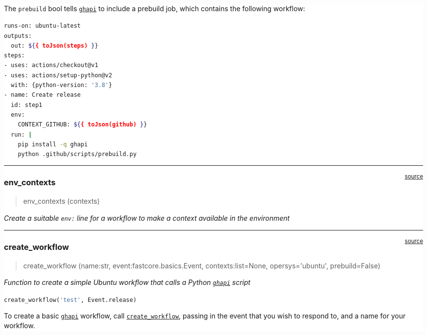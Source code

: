 The `prebuild` bool tells
[`ghapi`](https://ghapi.fast.ai/cli.html#ghapi) to include a prebuild
job, which contains the following workflow:

``` bash
runs-on: ubuntu-latest
outputs:
  out: ${{ toJson(steps) }}
steps:
- uses: actions/checkout@v1
- uses: actions/setup-python@v2
  with: {python-version: '3.8'}
- name: Create release
  id: step1
  env:
    CONTEXT_GITHUB: ${{ toJson(github) }}
  run: |
    pip install -q ghapi
    python .github/scripts/prebuild.py
```

------------------------------------------------------------------------

<a href="https://github.com/fastai/ghapi/blob/main/ghapi/actions.py#L82"
target="_blank" style="float:right; font-size:smaller">source</a>

### env_contexts

>  env_contexts (contexts)

*Create a suitable `env:` line for a workflow to make a context
available in the environment*

------------------------------------------------------------------------

<a href="https://github.com/fastai/ghapi/blob/main/ghapi/actions.py#L91"
target="_blank" style="float:right; font-size:smaller">source</a>

### create_workflow

>  create_workflow (name:str, event:fastcore.basics.Event,
>                       contexts:list=None, opersys='ubuntu', prebuild=False)

*Function to create a simple Ubuntu workflow that calls a Python
[`ghapi`](https://ghapi.fast.ai/cli.html#ghapi) script*

``` python
create_workflow('test', Event.release)
```

To create a basic [`ghapi`](https://ghapi.fast.ai/cli.html#ghapi)
workflow, call
[`create_workflow`](https://ghapi.fast.ai/actions.html#create_workflow),
passing in the event that you wish to respond to, and a name for your
workflow.
